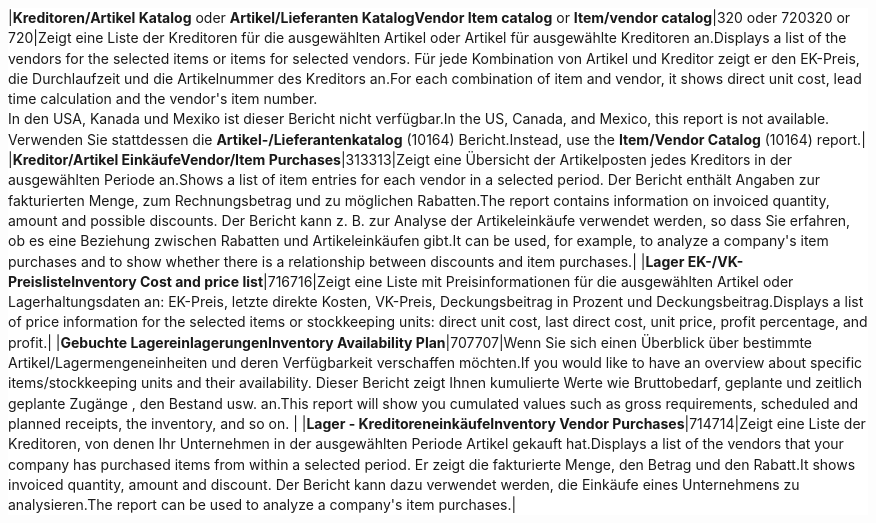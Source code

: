 |<span data-ttu-id="a0f8e-122">**Kreditoren/Artikel Katalog** oder **Artikel/Lieferanten Katalog**</span><span class="sxs-lookup"><span data-stu-id="a0f8e-122">**Vendor Item catalog** or **Item/vendor catalog**</span></span>|<span data-ttu-id="a0f8e-123">320 oder 720</span><span class="sxs-lookup"><span data-stu-id="a0f8e-123">320 or 720</span></span>|<span data-ttu-id="a0f8e-124">Zeigt eine Liste der Kreditoren für die ausgewählten Artikel oder Artikel für ausgewählte Kreditoren an.</span><span class="sxs-lookup"><span data-stu-id="a0f8e-124">Displays a list of the vendors for the selected items or items for selected vendors.</span></span> <span data-ttu-id="a0f8e-125">Für jede Kombination von Artikel und Kreditor zeigt er den EK-Preis, die Durchlaufzeit und die Artikelnummer des Kreditors an.</span><span class="sxs-lookup"><span data-stu-id="a0f8e-125">For each combination of item and vendor, it shows direct unit cost, lead time calculation and the vendor's item number.</span></span><br><span data-ttu-id="a0f8e-126">In den USA, Kanada und Mexiko ist dieser Bericht nicht verfügbar.</span><span class="sxs-lookup"><span data-stu-id="a0f8e-126">In the US, Canada, and Mexico, this report is not available.</span></span> <span data-ttu-id="a0f8e-127">Verwenden Sie stattdessen die **Artikel-/Lieferantenkatalog** (10164) Bericht.</span><span class="sxs-lookup"><span data-stu-id="a0f8e-127">Instead, use the **Item/Vendor Catalog** (10164) report.</span></span>|
|<span data-ttu-id="a0f8e-128">**Kreditor/Artikel Einkäufe**</span><span class="sxs-lookup"><span data-stu-id="a0f8e-128">**Vendor/Item Purchases**</span></span>|<span data-ttu-id="a0f8e-129">313</span><span class="sxs-lookup"><span data-stu-id="a0f8e-129">313</span></span>|<span data-ttu-id="a0f8e-130">Zeigt eine Übersicht der Artikelposten jedes Kreditors in der ausgewählten Periode an.</span><span class="sxs-lookup"><span data-stu-id="a0f8e-130">Shows a list of item entries for each vendor in a selected period.</span></span> <span data-ttu-id="a0f8e-131">Der Bericht enthält Angaben zur fakturierten Menge, zum Rechnungsbetrag und zu möglichen Rabatten.</span><span class="sxs-lookup"><span data-stu-id="a0f8e-131">The report contains information on invoiced quantity, amount and possible discounts.</span></span> <span data-ttu-id="a0f8e-132">Der Bericht kann z. B. zur Analyse der Artikeleinkäufe verwendet werden, so dass Sie erfahren, ob es eine Beziehung zwischen Rabatten und Artikeleinkäufen gibt.</span><span class="sxs-lookup"><span data-stu-id="a0f8e-132">It can be used, for example, to analyze a company's item purchases and to show whether there is a relationship between discounts and item purchases.</span></span>|
|<span data-ttu-id="a0f8e-133">**Lager EK-/VK-Preisliste**</span><span class="sxs-lookup"><span data-stu-id="a0f8e-133">**Inventory Cost and price list**</span></span>|<span data-ttu-id="a0f8e-134">716</span><span class="sxs-lookup"><span data-stu-id="a0f8e-134">716</span></span>|<span data-ttu-id="a0f8e-135">Zeigt eine Liste mit Preisinformationen für die ausgewählten Artikel oder Lagerhaltungsdaten an: EK-Preis, letzte direkte Kosten, VK-Preis, Deckungsbeitrag in Prozent und Deckungsbeitrag.</span><span class="sxs-lookup"><span data-stu-id="a0f8e-135">Displays a list of price information for the selected items or stockkeeping units: direct unit cost, last direct cost, unit price, profit percentage, and profit.</span></span>|
|<span data-ttu-id="a0f8e-136">**Gebuchte Lagereinlagerungen**</span><span class="sxs-lookup"><span data-stu-id="a0f8e-136">**Inventory Availability Plan**</span></span>|<span data-ttu-id="a0f8e-137">707</span><span class="sxs-lookup"><span data-stu-id="a0f8e-137">707</span></span>|<span data-ttu-id="a0f8e-138">Wenn Sie sich einen Überblick über bestimmte Artikel/Lagermengeneinheiten und deren Verfügbarkeit verschaffen möchten.</span><span class="sxs-lookup"><span data-stu-id="a0f8e-138">If you would like to have an overview about specific items/stockkeeping units and their availability.</span></span> <span data-ttu-id="a0f8e-139">Dieser Bericht zeigt Ihnen kumulierte Werte wie Bruttobedarf, geplante und zeitlich geplante Zugänge , den Bestand usw. an.</span><span class="sxs-lookup"><span data-stu-id="a0f8e-139">This report will show you cumulated values such as gross requirements, scheduled and planned receipts, the inventory, and so on.</span></span> |
|<span data-ttu-id="a0f8e-140">**Lager - Kreditoreneinkäufe**</span><span class="sxs-lookup"><span data-stu-id="a0f8e-140">**Inventory Vendor Purchases**</span></span>|<span data-ttu-id="a0f8e-141">714</span><span class="sxs-lookup"><span data-stu-id="a0f8e-141">714</span></span>|<span data-ttu-id="a0f8e-142">Zeigt eine Liste der Kreditoren, von denen Ihr Unternehmen in der ausgewählten Periode Artikel gekauft hat.</span><span class="sxs-lookup"><span data-stu-id="a0f8e-142">Displays a list of the vendors that your company has purchased items from within a selected period.</span></span> <span data-ttu-id="a0f8e-143">Er zeigt die fakturierte Menge, den Betrag und den Rabatt.</span><span class="sxs-lookup"><span data-stu-id="a0f8e-143">It shows invoiced quantity, amount and discount.</span></span> <span data-ttu-id="a0f8e-144">Der Bericht kann dazu verwendet werden, die Einkäufe eines Unternehmens zu analysieren.</span><span class="sxs-lookup"><span data-stu-id="a0f8e-144">The report can be used to analyze a company's item purchases.</span></span>|